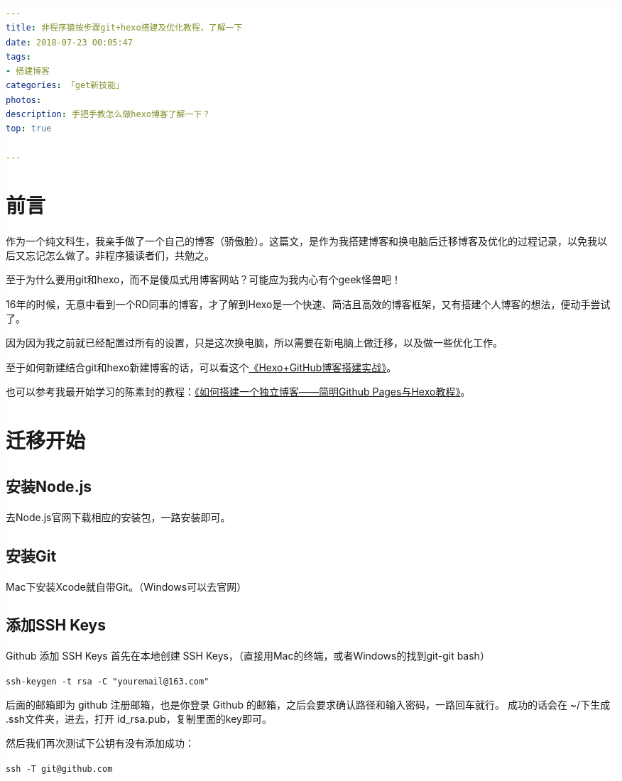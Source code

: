 ```yaml
---
title: 非程序猿按步骤git+hexo搭建及优化教程，了解一下
date: 2018-07-23 00:05:47
tags: 
- 搭建博客
categories: 「get新技能」
photos:
description: 手把手教怎么做hexo博客了解一下？
top: true

---
```


# 前言
作为一个纯文科生，我亲手做了一个自己的博客（骄傲脸）。这篇文，是作为我搭建博客和换电脑后迁移博客及优化的过程记录，以免我以后又忘记怎么做了。非程序猿读者们，共勉之。

至于为什么要用git和hexo，而不是傻瓜式用博客网站？可能应为我内心有个geek怪兽吧！

16年的时候，无意中看到一个RD同事的博客，才了解到Hexo是一个快速、简洁且高效的博客框架，又有搭建个人博客的想法，便动手尝试了。

因为因为我之前就已经配置过所有的设置，只是这次换电脑，所以需要在新电脑上做迁移，以及做一些优化工作。

至于如何新建结合git和hexo新建博客的话，可以看这个[《Hexo+GitHub博客搭建实战》](http://wangwlj.com/2017/09/08/blog_setup/)。

也可以参考我最开始学习的陈素封的教程：[《如何搭建一个独立博客——简明Github Pages与Hexo教程》](https://www.jianshu.com/p/05289a4bc8b2)。

# 迁移开始
## 安装Node.js

去Node.js官网下载相应的安装包，一路安装即可。

## 安装Git

Mac下安装Xcode就自带Git。（Windows可以去官网）

## 添加SSH Keys
Github 添加 SSH Keys
首先在本地创建 SSH Keys，（直接用Mac的终端，或者Windows的找到git-git bash）

```
ssh-keygen -t rsa -C "youremail@163.com"
```

后面的邮箱即为 github 注册邮箱，也是你登录 Github 的邮箱，之后会要求确认路径和输入密码，一路回车就行。
成功的话会在 ~/下生成 .ssh文件夹，进去，打开 id_rsa.pub，复制里面的key即可。

然后我们再次测试下公钥有没有添加成功：
```
ssh -T git@github.com
```
